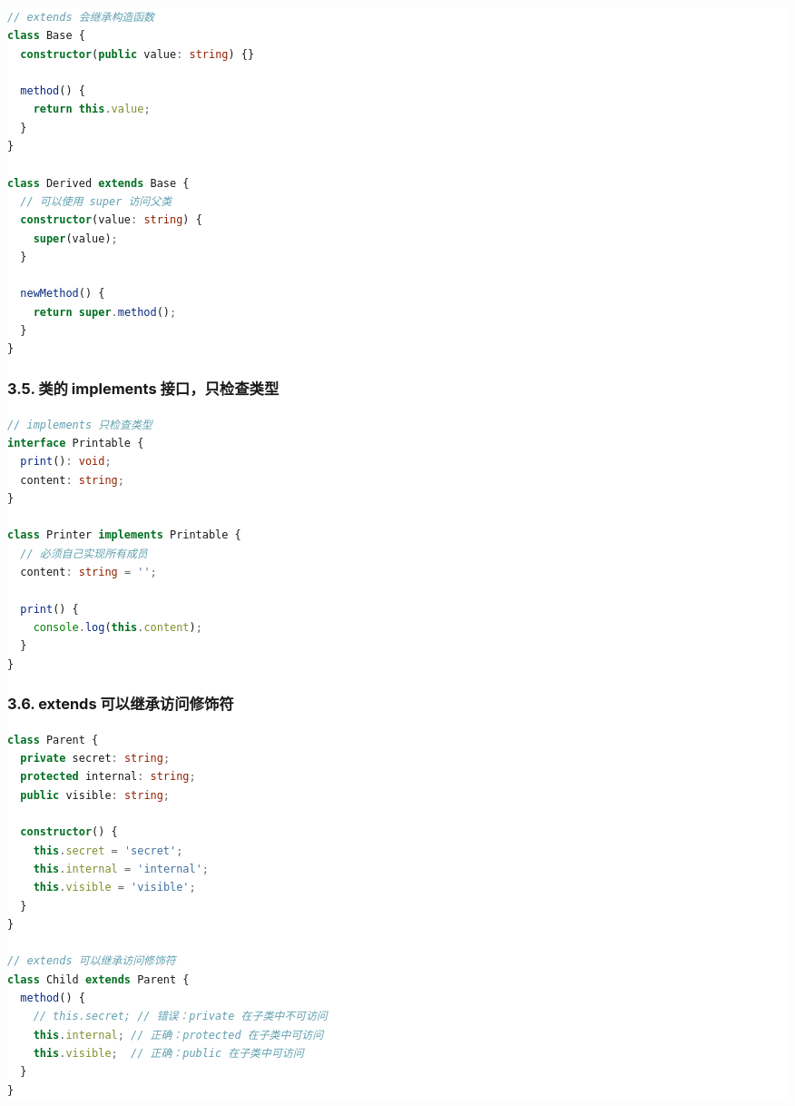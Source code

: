 ```typescript
// extends 会继承构造函数
class Base {
  constructor(public value: string) {}
  
  method() {
    return this.value;
  }
}

class Derived extends Base {
  // 可以使用 super 访问父类
  constructor(value: string) {
    super(value);
  }
  
  newMethod() {
    return super.method();
  }
}
```

### 3.5. 类的 implements 接口，只检查类型

```typescript
// implements 只检查类型
interface Printable {
  print(): void;
  content: string;
}

class Printer implements Printable {
  // 必须自己实现所有成员
  content: string = '';
  
  print() {
    console.log(this.content);
  }
}
```

### 3.6. extends 可以继承访问修饰符

```typescript
class Parent {
  private secret: string;
  protected internal: string;
  public visible: string;
  
  constructor() {
    this.secret = 'secret';
    this.internal = 'internal';
    this.visible = 'visible';
  }
}

// extends 可以继承访问修饰符
class Child extends Parent {
  method() {
    // this.secret; // 错误：private 在子类中不可访问
    this.internal; // 正确：protected 在子类中可访问
    this.visible;  // 正确：public 在子类中可访问
  }
}

```